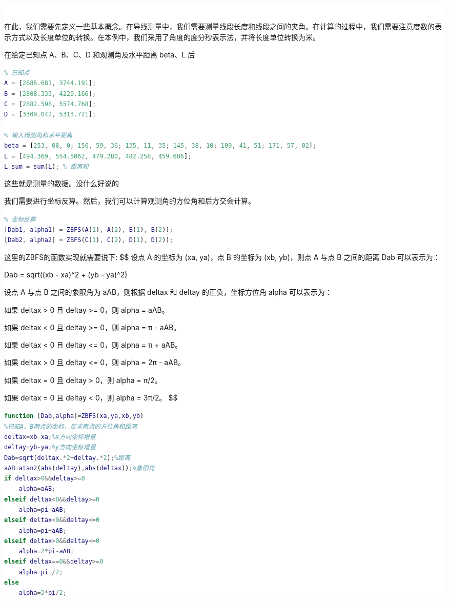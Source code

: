 ```matlab
    
```

在此，我们需要先定义一些基本概念。在导线测量中，我们需要测量线段长度和线段之间的夹角。在计算的过程中，我们需要注意度数的表示方式以及长度单位的转换。在本例中，我们采用了角度的度分秒表示法，并将长度单位转换为米。

在给定已知点 A、B、C、D 和观测角及水平距离 beta、L 后

```matlab
% 已知点
A = [2686.681, 3744.191];
B = [2808.333, 4229.166];
C = [2882.598, 5574.768];
D = [3309.042, 5313.721];

% 输入观测角和水平距离
beta = [253, 08, 0; 156, 59, 36; 135, 11, 35; 145, 38, 10; 109, 41, 51; 171, 57, 02];
L = [494.369, 554.5062, 479.280, 482.258, 459.686];
L_sum = sum(L); % 距离和
```

这些就是测量的数据。没什么好说的

我们需要进行坐标反算。然后，我们可以计算观测角的方位角和后方交会计算。

```matlab
% 坐标反算
[Dab1, alpha1] = ZBFS(A(1), A(2), B(1), B(2));
[Dab2, alpha2] = ZBFS(C(1), C(2), D(1), D(2));
```

这里的ZBFS的函数实现就需要说下:
$$
设点 A 的坐标为 (xa, ya)，点 B 的坐标为 (xb, yb)，则点 A 与点 B 之间的距离 Dab 可以表示为：

Dab = sqrt((xb - xa)^2 + (yb - ya)^2)

设点 A 与点 B 之间的象限角为 aAB，则根据 deltax 和 deltay 的正负，坐标方位角 alpha 可以表示为：

如果 deltax > 0 且 deltay >= 0，则 alpha = aAB。

如果 deltax < 0 且 deltay >= 0，则 alpha = π - aAB。

如果 deltax < 0 且 deltay <= 0，则 alpha = π + aAB。

如果 deltax > 0 且 deltay <= 0，则 alpha = 2π - aAB。

如果 deltax = 0 且 deltay > 0，则 alpha = π/2。

如果 deltax = 0 且 deltay < 0，则 alpha = 3π/2。
$$


```matlab
function [Dab,alpha]=ZBFS(xa,ya,xb,yb)
%已知A、B两点的坐标，反求两点的方位角和距离
deltax=xb-xa;%x方向坐标增量
deltay=yb-ya;%y方向坐标增量
Dab=sqrt(deltax.*2+deltay.*2);%距离
aAB=atan2(abs(deltay),abs(deltax));%象限角
if deltax>0&&deltay>=0
    alpha=aAB;
elseif deltax<0&&deltay>=0
    alpha=pi-aAB;
elseif deltax<0&&deltay<=0
    alpha=pi+aAB;
elseif deltax>0&&deltay<=0
    alpha=2*pi-aAB;
elseif deltax==0&&deltay>=0
    alpha=pi./2;
else
    alpha=3*pi/2;
```